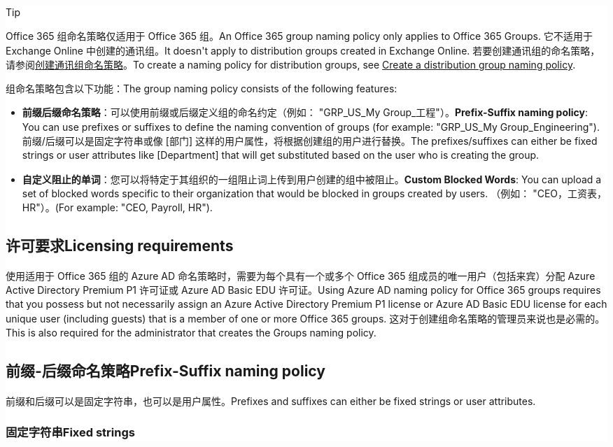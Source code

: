> [!TIP]
> <span data-ttu-id="bc75f-111">Office 365 组命名策略仅适用于 Office 365 组。</span><span class="sxs-lookup"><span data-stu-id="bc75f-111">An Office 365 group naming policy only applies to Office 365 Groups.</span></span> <span data-ttu-id="bc75f-112">它不适用于 Exchange Online 中创建的通讯组。</span><span class="sxs-lookup"><span data-stu-id="bc75f-112">It doesn't apply to distribution groups created in Exchange Online.</span></span> <span data-ttu-id="bc75f-113">若要创建通讯组的命名策略，请参阅[创建通讯组命名策略](https://docs.microsoft.com/exchange/recipients-in-exchange-online/manage-distribution-groups/create-group-naming-policy)。</span><span class="sxs-lookup"><span data-stu-id="bc75f-113">To create a naming policy for distribution groups, see [Create a distribution group naming policy](https://docs.microsoft.com/exchange/recipients-in-exchange-online/manage-distribution-groups/create-group-naming-policy).</span></span>

<span data-ttu-id="bc75f-114">组命名策略包含以下功能：</span><span class="sxs-lookup"><span data-stu-id="bc75f-114">The group naming policy consists of the following features:</span></span>

- <span data-ttu-id="bc75f-115">**前缀后缀命名策略**：可以使用前缀或后缀定义组的命名约定（例如： "GRP\_US\_My Group\_工程"）。</span><span class="sxs-lookup"><span data-stu-id="bc75f-115">**Prefix-Suffix naming policy**: You can use prefixes or suffixes to define the naming convention of groups (for example: "GRP\_US\_My Group\_Engineering").</span></span> <span data-ttu-id="bc75f-116">前缀/后缀可以是固定字符串或像 [部门] 这样的用户属性，将根据创建组的用户进行替换。</span><span class="sxs-lookup"><span data-stu-id="bc75f-116">The prefixes/suffixes can either be fixed strings or user attributes like [Department] that will get substituted based on the user who is creating the group.</span></span>

- <span data-ttu-id="bc75f-117">**自定义阻止的单词**：您可以将特定于其组织的一组阻止词上传到用户创建的组中被阻止。</span><span class="sxs-lookup"><span data-stu-id="bc75f-117">**Custom Blocked Words**: You can upload a set of blocked words specific to their organization that would be blocked in groups created by users.</span></span> <span data-ttu-id="bc75f-118">（例如： "CEO，工资表，HR"）。</span><span class="sxs-lookup"><span data-stu-id="bc75f-118">(For example: "CEO, Payroll, HR").</span></span>

## <a name="licensing-requirements"></a><span data-ttu-id="bc75f-119">许可要求</span><span class="sxs-lookup"><span data-stu-id="bc75f-119">Licensing requirements</span></span>

<span data-ttu-id="bc75f-120">使用适用于 Office 365 组的 Azure AD 命名策略时，需要为每个具有一个或多个 Office 365 组成员的唯一用户（包括来宾）分配 Azure Active Directory Premium P1 许可证或 Azure AD Basic EDU 许可证。</span><span class="sxs-lookup"><span data-stu-id="bc75f-120">Using Azure AD naming policy for Office 365 groups requires that you possess but not necessarily assign an Azure Active Directory Premium P1 license or Azure AD Basic EDU license for each unique user (including guests) that is a member of one or more Office 365 groups.</span></span>
<span data-ttu-id="bc75f-121">这对于创建组命名策略的管理员来说也是必需的。</span><span class="sxs-lookup"><span data-stu-id="bc75f-121">This is also required for the administrator that creates the Groups naming policy.</span></span>

## <a name="prefix-suffix-naming-policy"></a><span data-ttu-id="bc75f-122">前缀-后缀命名策略</span><span class="sxs-lookup"><span data-stu-id="bc75f-122">Prefix-Suffix naming policy</span></span>

<span data-ttu-id="bc75f-123">前缀和后缀可以是固定字符串，也可以是用户属性。</span><span class="sxs-lookup"><span data-stu-id="bc75f-123">Prefixes and suffixes can either be fixed strings or user attributes.</span></span>

### <a name="fixed-strings"></a><span data-ttu-id="bc75f-124">固定字符串</span><span class="sxs-lookup"><span data-stu-id="bc75f-124">Fixed strings</span></span>
